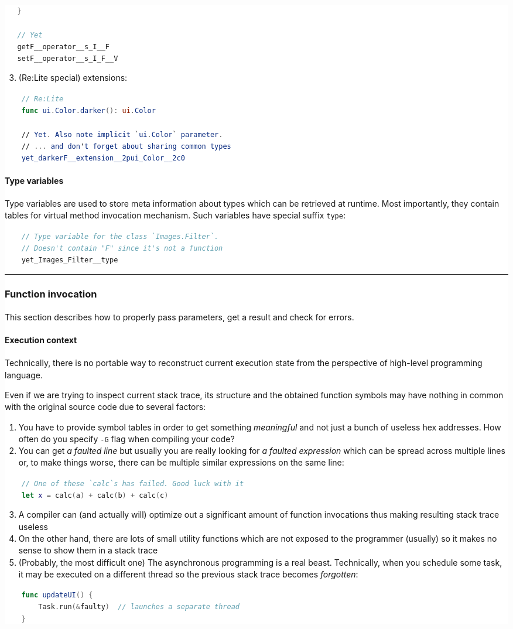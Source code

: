  ```swift
    }

    // Yet
    getF__operator__s_I__F
    setF__operator__s_I_F__V
 ```
  3) (Re:Lite special) extensions:
```swift
    // Re:Lite
    func ui.Color.darker(): ui.Color

    // Yet. Also note implicit `ui.Color` parameter.
    // ... and don't forget about sharing common types
    yet_darkerF__extension__2pui_Color__2c0
```

#### Type variables
Type variables are used to store meta information about types
which can be retrieved at runtime. Most importantly, they contain tables
for virtual method invocation mechanism. Such variables have special suffix
`type`:
```swift
    // Type variable for the class `Images.Filter`.
    // Doesn't contain "F" since it's not a function
    yet_Images_Filter__type
```

---
### Function invocation
This section describes how to properly pass parameters, get a result
and check for errors.

#### Execution context
Technically, there is no portable way to reconstruct current execution
state from the perspective of high-level programming language.

Even if we are trying to inspect current stack trace, its structure and
the obtained function symbols may have nothing in common with the original
source code due to several factors:
 1) You have to provide symbol tables in order to get something
    *meaningful* and not just a bunch of useless hex addresses.
    How often do you specify `-G` flag when compiling your code?
 2) You can get *a faulted line* but usually you are really looking
    for *a faulted expression* which can be spread across multiple lines
    or, to make things worse, there can be multiple similar expressions
    on the same line:
```swift
    // One of these `calc`s has failed. Good luck with it
    let x = calc(a) + calc(b) + calc(c)
```
 3) A compiler can (and actually will) optimize out a significant amount
    of function invocations thus making resulting stack trace useless
 4) On the other hand, there are lots of small utility functions which
    are not exposed to the programmer (usually) so it makes no sense
    to show them in a stack trace
 5) (Probably, the most difficult one) The asynchronous programming is
    a real beast. Technically, when you schedule some task, it may be
    executed on a different thread so the previous stack trace becomes
    *forgotten*:
```swift
    func updateUI() {
        Task.run(&faulty)  // launches a separate thread
    }

```